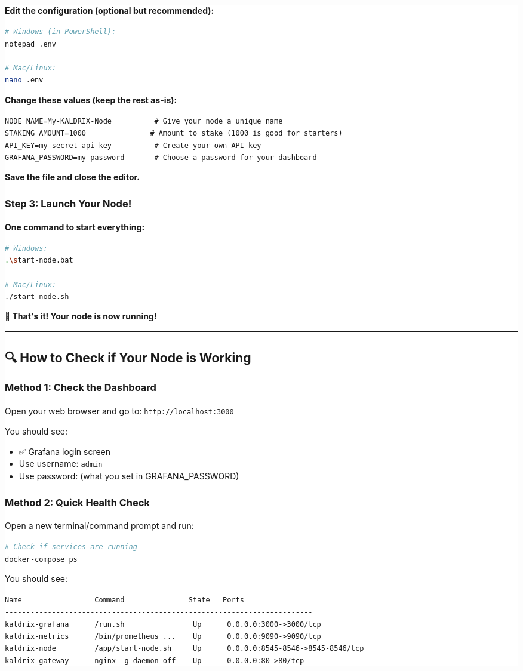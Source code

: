 **Edit the configuration (optional but recommended):**
```bash
# Windows (in PowerShell):
notepad .env

# Mac/Linux:
nano .env
```

**Change these values (keep the rest as-is):**
```
NODE_NAME=My-KALDRIX-Node          # Give your node a unique name
STAKING_AMOUNT=1000               # Amount to stake (1000 is good for starters)
API_KEY=my-secret-api-key          # Create your own API key
GRAFANA_PASSWORD=my-password       # Choose a password for your dashboard
```

**Save the file and close the editor.**

### Step 3: Launch Your Node!

**One command to start everything:**
```bash
# Windows:
.\start-node.bat

# Mac/Linux:
./start-node.sh
```

**🎉 That's it! Your node is now running!**

---

## 🔍 How to Check if Your Node is Working

### Method 1: Check the Dashboard

Open your web browser and go to: `http://localhost:3000`

You should see:
- ✅ Grafana login screen
- Use username: `admin`
- Use password: (what you set in GRAFANA_PASSWORD)

### Method 2: Quick Health Check

Open a new terminal/command prompt and run:
```bash
# Check if services are running
docker-compose ps
```

You should see:
```
Name                 Command               State   Ports
------------------------------------------------------------------------
kaldrix-grafana      /run.sh                Up      0.0.0.0:3000->3000/tcp
kaldrix-metrics      /bin/prometheus ...    Up      0.0.0.0:9090->9090/tcp
kaldrix-node         /app/start-node.sh     Up      0.0.0.0:8545-8546->8545-8546/tcp
kaldrix-gateway      nginx -g daemon off    Up      0.0.0.0:80->80/tcp
```
